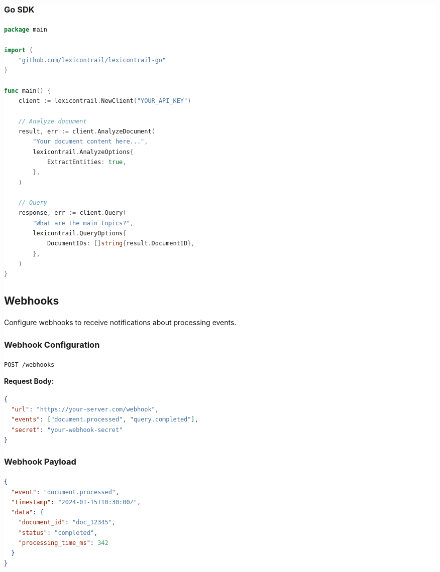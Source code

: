 ### Go SDK

```go
package main

import (
    "github.com/lexicontrail/lexicontrail-go"
)

func main() {
    client := lexicontrail.NewClient("YOUR_API_KEY")
    
    // Analyze document
    result, err := client.AnalyzeDocument(
        "Your document content here...",
        lexicontrail.AnalyzeOptions{
            ExtractEntities: true,
        },
    )
    
    // Query
    response, err := client.Query(
        "What are the main topics?",
        lexicontrail.QueryOptions{
            DocumentIDs: []string{result.DocumentID},
        },
    )
}
```

## Webhooks

Configure webhooks to receive notifications about processing events.

### Webhook Configuration

```http
POST /webhooks
```

**Request Body:**
```json
{
  "url": "https://your-server.com/webhook",
  "events": ["document.processed", "query.completed"],
  "secret": "your-webhook-secret"
}
```

### Webhook Payload

```json
{
  "event": "document.processed",
  "timestamp": "2024-01-15T10:30:00Z",
  "data": {
    "document_id": "doc_12345",
    "status": "completed",
    "processing_time_ms": 342
  }
}
```
